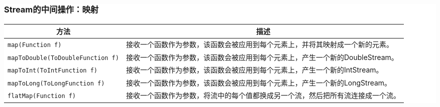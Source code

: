 ### Stream的中间操作：映射

| 方法                              | 描述                                                         |
| --------------------------------- | ------------------------------------------------------------ |
| `map(Function f)`                 | 接收一个函数作为参数，该函数会被应用到每个元素上，并将其映射成一个新的元素。 |
| `mapToDouble(ToDoubleFunction f)` | 接收一个函数作为参数，该函数会被应用到每个元素上，产生一个新的DoubleStream。 |
| `mapToInt(ToIntFunction f)`       | 接收一个函数作为参数，该函数会被应用到每个元素上，产生一个新的IntStream。 |
| `mapToLong(ToLongFunction f)`     | 接收一个函数作为参数，该函数会被应用到每个元素上，产生一个新的LongStream。 |
| `flatMap(Function f)`             | 接收一个函数作为参数，将流中的每个值都换成另一个流，然后把所有流连接成一个流。 |

```java

```


